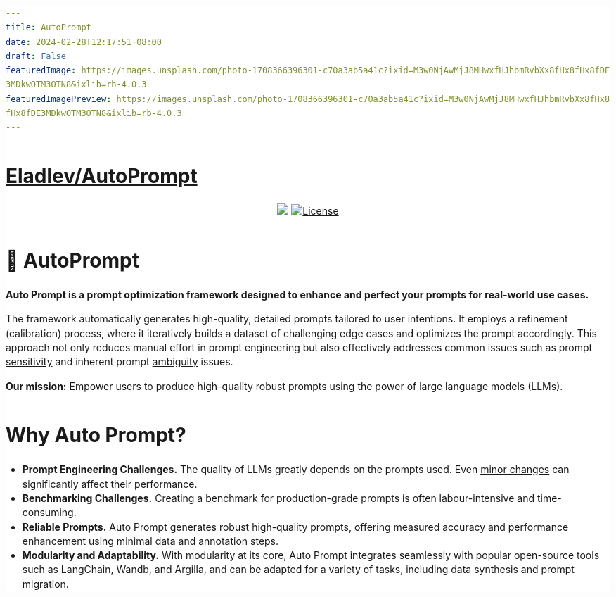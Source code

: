 ```yaml
---
title: AutoPrompt
date: 2024-02-28T12:17:51+08:00
draft: False
featuredImage: https://images.unsplash.com/photo-1708366396301-c70a3ab5a41c?ixid=M3w0NjAwMjJ8MHwxfHJhbmRvbXx8fHx8fHx8fDE3MDkwOTM3OTN8&ixlib=rb-4.0.3
featuredImagePreview: https://images.unsplash.com/photo-1708366396301-c70a3ab5a41c?ixid=M3w0NjAwMjJ8MHwxfHJhbmRvbXx8fHx8fHx8fDE3MDkwOTM3OTN8&ixlib=rb-4.0.3
---
```


# [Eladlev/AutoPrompt](https://github.com/Eladlev/AutoPrompt)

<p align="center">
    <!-- community badges -->
    <a href="https://discord.gg/G2rSbAf8uP"><img src="https://img.shields.io/badge/Join-Discord-blue.svg"/></a>
    <!-- license badge -->
    <a href="https://github.com/Eladlev/AutoPrompt/blob/main/LICENSE">
        <img alt="License" src="https://img.shields.io/badge/License-Apache_2.0-blue.svg"></a>
</p>

# 📝 AutoPrompt





**Auto Prompt is a prompt optimization framework designed to enhance and perfect your prompts for real-world use cases.**

The framework automatically generates high-quality, detailed prompts tailored to user intentions. It employs a refinement (calibration) process, where it iteratively builds a dataset of challenging edge cases and optimizes the prompt accordingly. This approach not only reduces manual effort in prompt engineering but also effectively addresses common issues such as prompt [sensitivity](https://arxiv.org/abs/2307.09009) and inherent prompt [ambiguity](https://arxiv.org/abs/2311.04205) issues.


**Our mission:** Empower users to produce high-quality robust prompts using the power of large language models (LLMs).

# Why Auto Prompt?
- **Prompt Engineering Challenges.** The quality of LLMs greatly depends on the prompts used. Even [minor changes](#prompt-sensitivity-example) can significantly affect their performance. 
- **Benchmarking Challenges.**  Creating a benchmark for production-grade prompts is often labour-intensive and time-consuming.
- **Reliable Prompts.** Auto Prompt generates robust high-quality prompts, offering measured accuracy and performance enhancement using minimal data and annotation steps.
- **Modularity and Adaptability.** With modularity at its core, Auto Prompt integrates seamlessly with popular open-source tools such as LangChain, Wandb, and Argilla, and can be adapted for a variety of tasks, including data synthesis and prompt migration.

